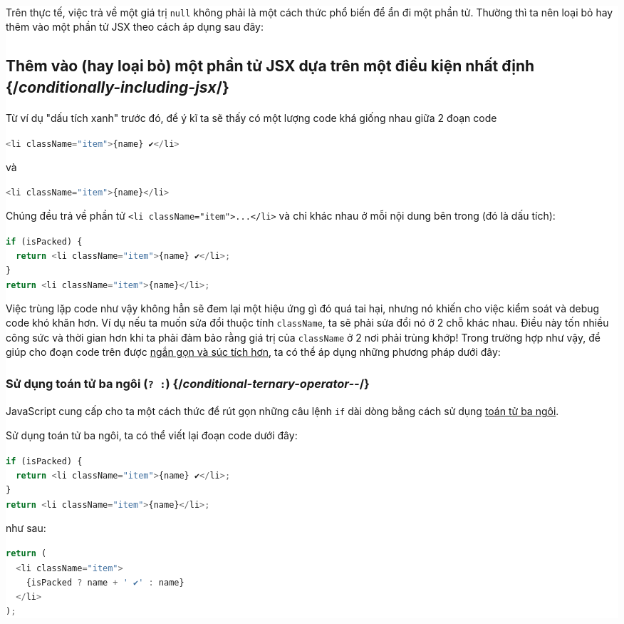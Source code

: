 Trên thực tế, việc trả về một giá trị `null` không phải là một cách thức phổ biến để ẩn đi một phần tử. Thường thì ta nên loại bỏ hay thêm vào một phần tử JSX theo cách áp dụng sau đây:

## Thêm vào (hay loại bỏ) một phần tử JSX dựa trên một điều kiện nhất định {/*conditionally-including-jsx*/}

Từ ví dụ "dấu tích xanh" trước đó, để ý kĩ ta sẽ thấy có một lượng code khá giống nhau giữa 2 đoạn code 

```js
<li className="item">{name} ✔</li>
```

và

```js
<li className="item">{name}</li>
```

Chúng đều trả về phần tử `<li className="item">...</li>` và chỉ khác nhau ở mỗi nội dung bên trong (đó là dấu tích):

```js
if (isPacked) {
  return <li className="item">{name} ✔</li>;
}
return <li className="item">{name}</li>;
```

Việc trùng lặp code như vậy không hẳn sẽ đem lại một hiệu ứng gì đó quá tai hại, nhưng nó khiến cho việc kiểm soát và debug code khó khăn hơn. Ví dụ nếu ta muốn sửa đổi thuộc tính `className`, ta sẽ phải sửa đổi nó ở 2 chỗ khác nhau. Điều này tốn nhiều công sức và thời gian hơn khi ta phải đảm bảo rằng giá trị của `className` ở 2 nơi phải trùng khớp! Trong trường hợp như vậy, để giúp cho đoạn code trên được [ngắn gọn và súc tích hơn](https://en.wikipedia.org/wiki/Don%27t_repeat_yourself), ta có thể áp dụng những phương pháp dưới đây: 

### Sử dụng toán tử ba ngôi (`? :`) {/*conditional-ternary-operator--*/}

JavaScript cung cấp cho ta một cách thức để rút gọn những câu lệnh `if` dài dòng  bằng cách sử dụng [toán tử ba ngôi](https://developer.mozilla.org/en-US/docs/Web/JavaScript/Reference/Operators/Conditional_Operator).

Sử dụng toán tử ba ngôi, ta có thể viết lại đoạn code dưới đây:

```js
if (isPacked) {
  return <li className="item">{name} ✔</li>;
}
return <li className="item">{name}</li>;
```

như sau:

```js
return (
  <li className="item">
    {isPacked ? name + ' ✔' : name}
  </li>
);
```
